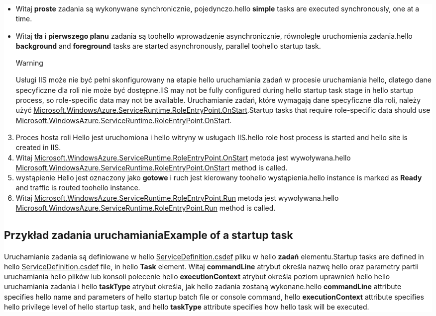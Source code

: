    * <span data-ttu-id="62910-124">Witaj **proste** zadania są wykonywane synchronicznie, pojedynczo.</span><span class="sxs-lookup"><span data-stu-id="62910-124">hello **simple** tasks are executed synchronously, one at a time.</span></span>
   * <span data-ttu-id="62910-125">Witaj **tła** i **pierwszego planu** zadania są toohello wprowadzenie asynchronicznie, równoległe uruchomienia zadania.</span><span class="sxs-lookup"><span data-stu-id="62910-125">hello **background** and **foreground** tasks are started asynchronously, parallel toohello startup task.</span></span>  
     
     > [!WARNING]
     > <span data-ttu-id="62910-126">Usługi IIS może nie być pełni skonfigurowany na etapie hello uruchamiania zadań w procesie uruchamiania hello, dlatego dane specyficzne dla roli nie może być dostępne.</span><span class="sxs-lookup"><span data-stu-id="62910-126">IIS may not be fully configured during hello startup task stage in hello startup process, so role-specific data may not be available.</span></span> <span data-ttu-id="62910-127">Uruchamianie zadań, które wymagają dane specyficzne dla roli, należy użyć [Microsoft.WindowsAzure.ServiceRuntime.RoleEntryPoint.OnStart](https://msdn.microsoft.com/library/azure/microsoft.windowsazure.serviceruntime.roleentrypoint.onstart.aspx).</span><span class="sxs-lookup"><span data-stu-id="62910-127">Startup tasks that require role-specific data should use [Microsoft.WindowsAzure.ServiceRuntime.RoleEntryPoint.OnStart](https://msdn.microsoft.com/library/azure/microsoft.windowsazure.serviceruntime.roleentrypoint.onstart.aspx).</span></span>
     > 
     > 
3. <span data-ttu-id="62910-128">Proces hosta roli Hello jest uruchomiona i hello witryny w usługach IIS.</span><span class="sxs-lookup"><span data-stu-id="62910-128">hello role host process is started and hello site is created in IIS.</span></span>
4. <span data-ttu-id="62910-129">Witaj [Microsoft.WindowsAzure.ServiceRuntime.RoleEntryPoint.OnStart](https://msdn.microsoft.com/library/azure/microsoft.windowsazure.serviceruntime.roleentrypoint.onstart.aspx) metoda jest wywoływana.</span><span class="sxs-lookup"><span data-stu-id="62910-129">hello [Microsoft.WindowsAzure.ServiceRuntime.RoleEntryPoint.OnStart](https://msdn.microsoft.com/library/azure/microsoft.windowsazure.serviceruntime.roleentrypoint.onstart.aspx) method is called.</span></span>
5. <span data-ttu-id="62910-130">wystąpienie Hello jest oznaczony jako **gotowe** i ruch jest kierowany toohello wystąpienia.</span><span class="sxs-lookup"><span data-stu-id="62910-130">hello instance is marked as **Ready** and traffic is routed toohello instance.</span></span>
6. <span data-ttu-id="62910-131">Witaj [Microsoft.WindowsAzure.ServiceRuntime.RoleEntryPoint.Run](https://msdn.microsoft.com/library/azure/microsoft.windowsazure.serviceruntime.roleentrypoint.run.aspx) metoda jest wywoływana.</span><span class="sxs-lookup"><span data-stu-id="62910-131">hello [Microsoft.WindowsAzure.ServiceRuntime.RoleEntryPoint.Run](https://msdn.microsoft.com/library/azure/microsoft.windowsazure.serviceruntime.roleentrypoint.run.aspx) method is called.</span></span>

## <a name="example-of-a-startup-task"></a><span data-ttu-id="62910-132">Przykład zadania uruchamiania</span><span class="sxs-lookup"><span data-stu-id="62910-132">Example of a startup task</span></span>
<span data-ttu-id="62910-133">Uruchamianie zadania są definiowane w hello [ServiceDefinition.csdef] pliku w hello **zadań** elementu.</span><span class="sxs-lookup"><span data-stu-id="62910-133">Startup tasks are defined in hello [ServiceDefinition.csdef] file, in hello **Task** element.</span></span> <span data-ttu-id="62910-134">Witaj **commandLine** atrybut określa nazwę hello oraz parametry partii uruchamiania hello plików lub konsoli polecenie hello **executionContext** atrybut określa poziom uprawnień hello hello uruchamiania zadania i hello **taskType** atrybut określa, jak hello zadania zostaną wykonane.</span><span class="sxs-lookup"><span data-stu-id="62910-134">hello **commandLine** attribute specifies hello name and parameters of hello startup batch file or console command, hello **executionContext** attribute specifies hello privilege level of hello startup task, and hello **taskType** attribute specifies how hello task will be executed.</span></span>


[ServiceDefinition.csdef]: cloud-services-model-and-package.md#csdef
[zadań]: https://msdn.microsoft.com/library/azure/gg557552.aspx#Task
[uruchamiania]: https://msdn.microsoft.com/library/azure/gg557552.aspx#Startup
[środowiska uruchomieniowego]: https://msdn.microsoft.com/library/azure/gg557552.aspx#Runtime
[środowiska]: https://msdn.microsoft.com/library/azure/gg557552.aspx#Environment
[zmiennej]: https://msdn.microsoft.com/library/azure/gg557552.aspx#Variable
[RoleInstanceValue]: https://msdn.microsoft.com/library/azure/gg557552.aspx#RoleInstanceValue
[ RoleEnvironment]: https://msdn.microsoft.com/library/azure/microsoft.windowsazure.serviceruntime.roleenvironment.aspx